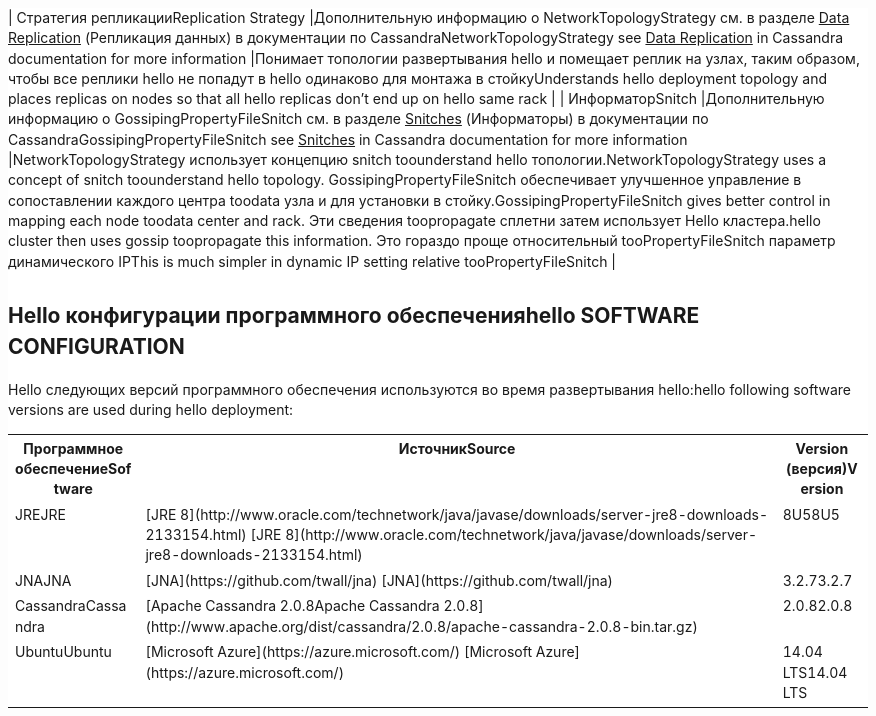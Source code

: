 | <span data-ttu-id="8d063-239">Стратегия репликации</span><span class="sxs-lookup"><span data-stu-id="8d063-239">Replication Strategy</span></span> |<span data-ttu-id="8d063-240">Дополнительную информацию о NetworkTopologyStrategy см. в разделе [Data Replication](http://www.datastax.com/documentation/cassandra/2.0/cassandra/architecture/architectureDataDistributeReplication_c.html) (Репликация данных) в документации по Cassandra</span><span class="sxs-lookup"><span data-stu-id="8d063-240">NetworkTopologyStrategy see [Data Replication](http://www.datastax.com/documentation/cassandra/2.0/cassandra/architecture/architectureDataDistributeReplication_c.html) in Cassandra documentation for more information</span></span> |<span data-ttu-id="8d063-241">Понимает топологии развертывания hello и помещает реплик на узлах, таким образом, чтобы все реплики hello не попадут в hello одинаково для монтажа в стойку</span><span class="sxs-lookup"><span data-stu-id="8d063-241">Understands hello deployment topology and places replicas on nodes so that all hello replicas don’t end up on hello same rack</span></span> |
| <span data-ttu-id="8d063-242">Информатор</span><span class="sxs-lookup"><span data-stu-id="8d063-242">Snitch</span></span> |<span data-ttu-id="8d063-243">Дополнительную информацию о GossipingPropertyFileSnitch см. в разделе [Snitches](http://www.datastax.com/documentation/cassandra/2.0/cassandra/architecture/architectureSnitchesAbout_c.html) (Информаторы) в документации по Cassandra</span><span class="sxs-lookup"><span data-stu-id="8d063-243">GossipingPropertyFileSnitch see [Snitches](http://www.datastax.com/documentation/cassandra/2.0/cassandra/architecture/architectureSnitchesAbout_c.html) in Cassandra documentation for more information</span></span> |<span data-ttu-id="8d063-244">NetworkTopologyStrategy использует концепцию snitch toounderstand hello топологии.</span><span class="sxs-lookup"><span data-stu-id="8d063-244">NetworkTopologyStrategy uses a concept of snitch toounderstand hello topology.</span></span> <span data-ttu-id="8d063-245">GossipingPropertyFileSnitch обеспечивает улучшенное управление в сопоставлении каждого центра toodata узла и для установки в стойку.</span><span class="sxs-lookup"><span data-stu-id="8d063-245">GossipingPropertyFileSnitch gives better control in mapping each node toodata center and rack.</span></span> <span data-ttu-id="8d063-246">Эти сведения toopropagate сплетни затем использует Hello кластера.</span><span class="sxs-lookup"><span data-stu-id="8d063-246">hello cluster then uses gossip toopropagate this information.</span></span> <span data-ttu-id="8d063-247">Это гораздо проще относительный tooPropertyFileSnitch параметр динамического IP</span><span class="sxs-lookup"><span data-stu-id="8d063-247">This is much simpler in dynamic IP setting relative tooPropertyFileSnitch</span></span> |

## <a name="hello-software-configuration"></a><span data-ttu-id="8d063-248">Hello конфигурации программного обеспечения</span><span class="sxs-lookup"><span data-stu-id="8d063-248">hello SOFTWARE CONFIGURATION</span></span>
<span data-ttu-id="8d063-249">Hello следующих версий программного обеспечения используются во время развертывания hello:</span><span class="sxs-lookup"><span data-stu-id="8d063-249">hello following software versions are used during hello deployment:</span></span>

<table>
<tr><th><span data-ttu-id="8d063-250">Программное обеспечение</span><span class="sxs-lookup"><span data-stu-id="8d063-250">Software</span></span></th><th><span data-ttu-id="8d063-251">Источник</span><span class="sxs-lookup"><span data-stu-id="8d063-251">Source</span></span></th><th><span data-ttu-id="8d063-252">Version (версия)</span><span class="sxs-lookup"><span data-stu-id="8d063-252">Version</span></span></th></tr>
<tr><td><span data-ttu-id="8d063-253">JRE</span><span class="sxs-lookup"><span data-stu-id="8d063-253">JRE</span></span>    </td><td><span data-ttu-id="8d063-254">[JRE 8](http://www.oracle.com/technetwork/java/javase/downloads/server-jre8-downloads-2133154.html) </span><span class="sxs-lookup"><span data-stu-id="8d063-254">[JRE 8](http://www.oracle.com/technetwork/java/javase/downloads/server-jre8-downloads-2133154.html) </span></span></td><td><span data-ttu-id="8d063-255">8U5</span><span class="sxs-lookup"><span data-stu-id="8d063-255">8U5</span></span></td></tr>
<tr><td><span data-ttu-id="8d063-256">JNA</span><span class="sxs-lookup"><span data-stu-id="8d063-256">JNA</span></span>    </td><td><span data-ttu-id="8d063-257">[JNA](https://github.com/twall/jna) </span><span class="sxs-lookup"><span data-stu-id="8d063-257">[JNA](https://github.com/twall/jna) </span></span></td><td> <span data-ttu-id="8d063-258">3.2.7</span><span class="sxs-lookup"><span data-stu-id="8d063-258">3.2.7</span></span></td></tr>
<tr><td><span data-ttu-id="8d063-259">Cassandra</span><span class="sxs-lookup"><span data-stu-id="8d063-259">Cassandra</span></span></td><td>[<span data-ttu-id="8d063-260">Apache Cassandra 2.0.8</span><span class="sxs-lookup"><span data-stu-id="8d063-260">Apache Cassandra 2.0.8</span></span>](http://www.apache.org/dist/cassandra/2.0.8/apache-cassandra-2.0.8-bin.tar.gz)</td><td> <span data-ttu-id="8d063-261">2.0.8</span><span class="sxs-lookup"><span data-stu-id="8d063-261">2.0.8</span></span></td></tr>
<tr><td><span data-ttu-id="8d063-262">Ubuntu</span><span class="sxs-lookup"><span data-stu-id="8d063-262">Ubuntu</span></span>    </td><td><span data-ttu-id="8d063-263">[Microsoft Azure](https://azure.microsoft.com/) </span><span class="sxs-lookup"><span data-stu-id="8d063-263">[Microsoft Azure](https://azure.microsoft.com/) </span></span></td><td><span data-ttu-id="8d063-264">14.04 LTS</span><span class="sxs-lookup"><span data-stu-id="8d063-264">14.04 LTS</span></span></td></tr>
</table>

